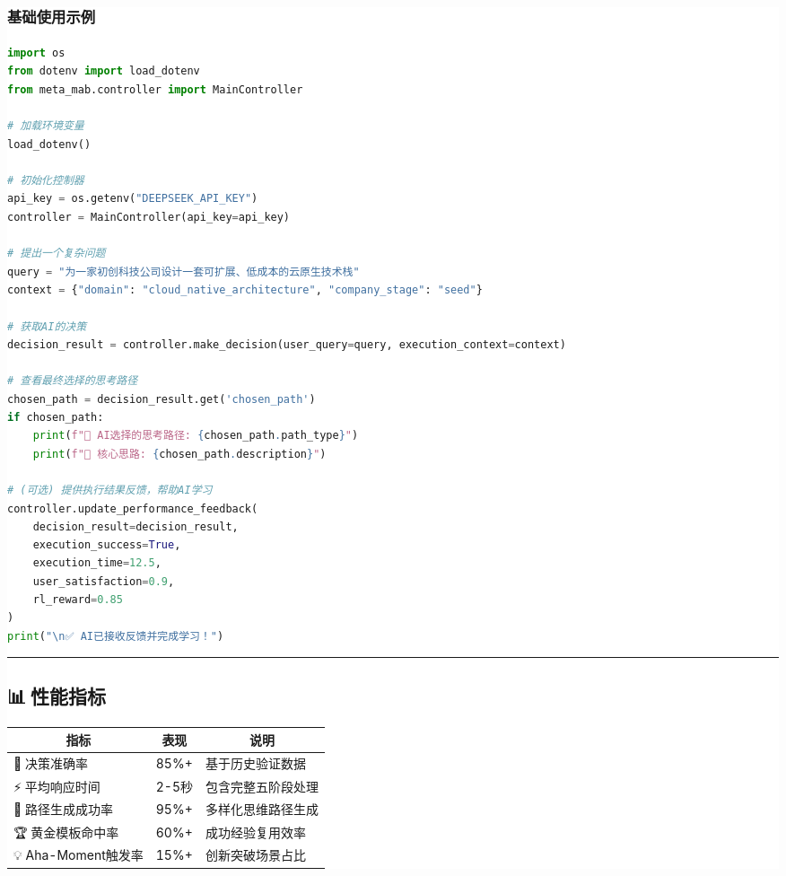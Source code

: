 ### 基础使用示例

```python
import os
from dotenv import load_dotenv
from meta_mab.controller import MainController

# 加载环境变量
load_dotenv()

# 初始化控制器
api_key = os.getenv("DEEPSEEK_API_KEY")
controller = MainController(api_key=api_key)

# 提出一个复杂问题
query = "为一家初创科技公司设计一套可扩展、低成本的云原生技术栈"
context = {"domain": "cloud_native_architecture", "company_stage": "seed"}

# 获取AI的决策
decision_result = controller.make_decision(user_query=query, execution_context=context)

# 查看最终选择的思考路径
chosen_path = decision_result.get('chosen_path')
if chosen_path:
    print(f"🚀 AI选择的思考路径: {chosen_path.path_type}")
    print(f"📝 核心思路: {chosen_path.description}")

# (可选) 提供执行结果反馈，帮助AI学习
controller.update_performance_feedback(
    decision_result=decision_result,
    execution_success=True,
    execution_time=12.5,
    user_satisfaction=0.9,
    rl_reward=0.85
)
print("\n✅ AI已接收反馈并完成学习！")
```

---

## 📊 性能指标

| 指标 | 表现 | 说明 |
|------|------|------|
| 🎯 决策准确率 | 85%+ | 基于历史验证数据 |
| ⚡ 平均响应时间 | 2-5秒 | 包含完整五阶段处理 |
| 🧠 路径生成成功率 | 95%+ | 多样化思维路径生成 |
| 🏆 黄金模板命中率 | 60%+ | 成功经验复用效率 |
| 💡 Aha-Moment触发率 | 15%+ | 创新突破场景占比 |
